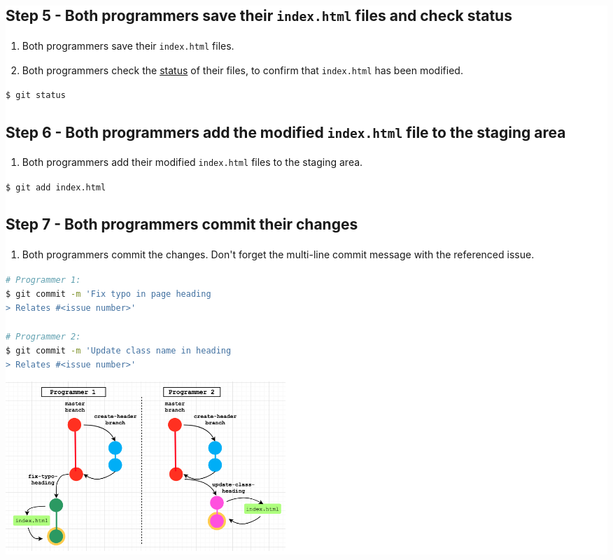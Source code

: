 


## Step 5 - Both programmers save their `index.html` files and check status

1. Both programmers save their `index.html` files.

2. Both programmers check the [status](https://git-scm.com/docs/git-status) of their files, to confirm that `index.html` has been modified.

  ```sh
  $ git status
  ```




## Step 6 - Both programmers add the modified `index.html` file to the staging area

1. Both programmers add their modified `index.html` files to the staging area.

  ```sh
  $ git add index.html
  ```




## Step 7 - Both programmers commit their changes
1. Both programmers commit the changes. Don't forget the multi-line commit message with the referenced issue.

  ```sh
  # Programmer 1:
  $ git commit -m 'Fix typo in page heading
  > Relates #<issue number>'

  # Programmer 2:
  $ git commit -m 'Update class name in heading
  > Relates #<issue number>'
  ```

<img src="images/2step7GitFlow.png" width="400" height="auto" alt="repo visual after step 1">
